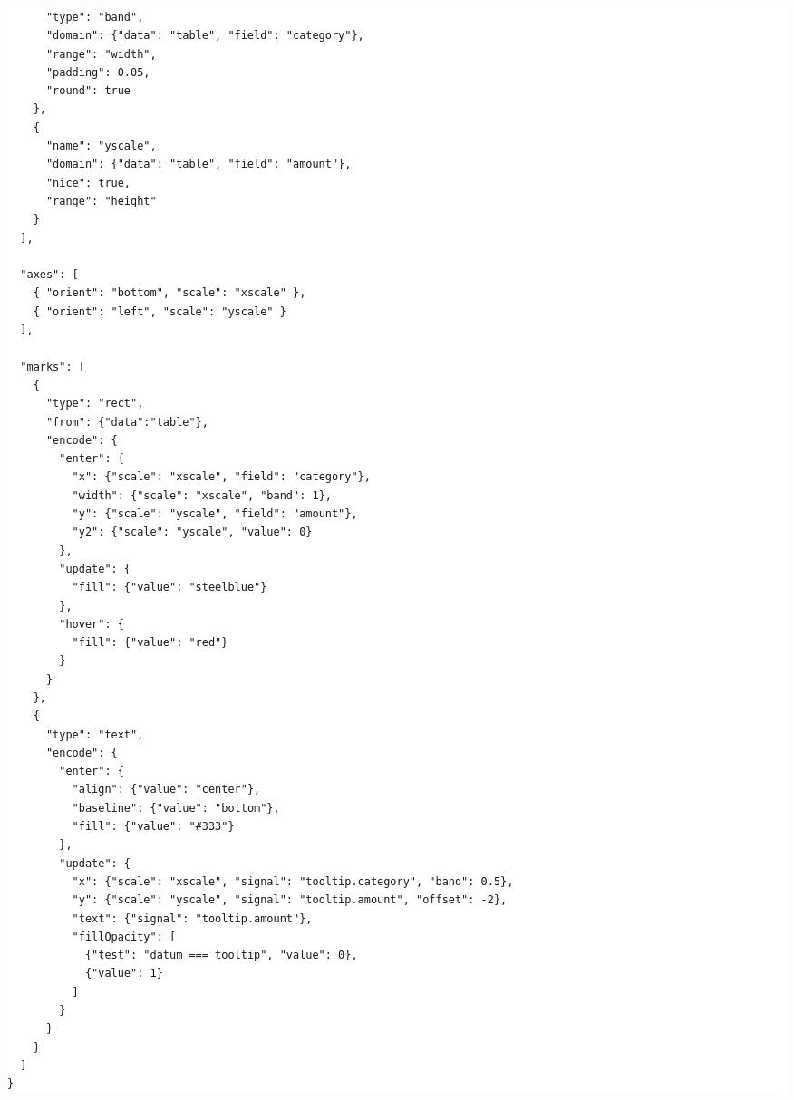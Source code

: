 ```vega
      "type": "band",
      "domain": {"data": "table", "field": "category"},
      "range": "width",
      "padding": 0.05,
      "round": true
    },
    {
      "name": "yscale",
      "domain": {"data": "table", "field": "amount"},
      "nice": true,
      "range": "height"
    }
  ],

  "axes": [
    { "orient": "bottom", "scale": "xscale" },
    { "orient": "left", "scale": "yscale" }
  ],

  "marks": [
    {
      "type": "rect",
      "from": {"data":"table"},
      "encode": {
        "enter": {
          "x": {"scale": "xscale", "field": "category"},
          "width": {"scale": "xscale", "band": 1},
          "y": {"scale": "yscale", "field": "amount"},
          "y2": {"scale": "yscale", "value": 0}
        },
        "update": {
          "fill": {"value": "steelblue"}
        },
        "hover": {
          "fill": {"value": "red"}
        }
      }
    },
    {
      "type": "text",
      "encode": {
        "enter": {
          "align": {"value": "center"},
          "baseline": {"value": "bottom"},
          "fill": {"value": "#333"}
        },
        "update": {
          "x": {"scale": "xscale", "signal": "tooltip.category", "band": 0.5},
          "y": {"scale": "yscale", "signal": "tooltip.amount", "offset": -2},
          "text": {"signal": "tooltip.amount"},
          "fillOpacity": [
            {"test": "datum === tooltip", "value": 0},
            {"value": 1}
          ]
        }
      }
    }
  ]
}
```
